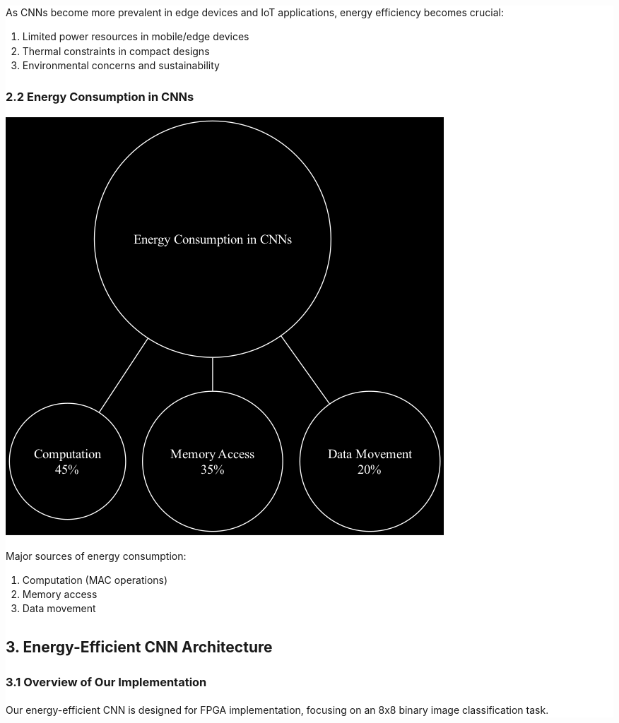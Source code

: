 As CNNs become more prevalent in edge devices and IoT applications, energy efficiency becomes crucial:

1. Limited power resources in mobile/edge devices
2. Thermal constraints in compact designs
3. Environmental concerns and sustainability

### 2.2 Energy Consumption in CNNs

<img src="/images/cnn_energy_consumption.png" alt="Energy Consumption in CNNs" />

Major sources of energy consumption:
1. Computation (MAC operations)
2. Memory access
3. Data movement

## 3. Energy-Efficient CNN Architecture

### 3.1 Overview of Our Implementation

Our energy-efficient CNN is designed for FPGA implementation, focusing on an 8x8 binary image classification task.
